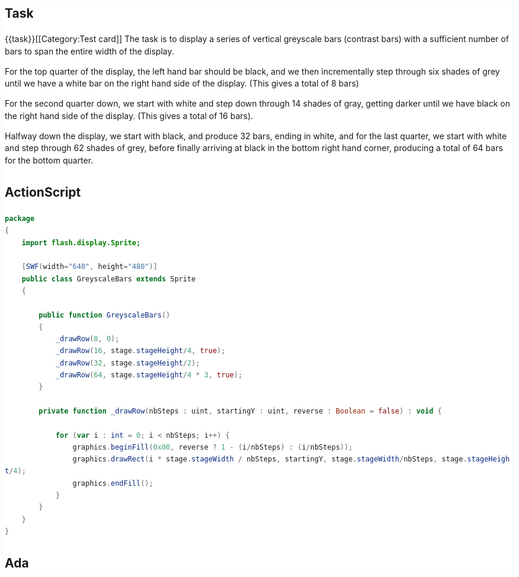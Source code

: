 ## Task

{{task}}[[Category:Test card]]
The task is to display a series of vertical greyscale bars (contrast bars) with a sufficient number of bars to span the entire width of the display.

For the top quarter of the display, the left hand bar should be black, and we then incrementally step through six shades of grey until we have a white bar on the right hand side of the display. (This gives a total of 8 bars)

For the second quarter down, we start with white and step down through 14 shades of gray, getting darker until we have black on the right hand side of the display. (This gives a total of 16 bars).

Halfway down the display, we start with black, and produce 32 bars, ending in white, and for the last quarter, we start with white and step through 62 shades of grey, before finally arriving at black in the bottom right hand corner, producing a total of 64 bars for the bottom quarter.

## ActionScript


```ActionScript
package
{
	import flash.display.Sprite;

	[SWF(width="640", height="480")]
	public class GreyscaleBars extends Sprite
	{

		public function GreyscaleBars()
		{
			_drawRow(8, 0);
			_drawRow(16, stage.stageHeight/4, true);
			_drawRow(32, stage.stageHeight/2);
			_drawRow(64, stage.stageHeight/4 * 3, true);
		}

		private function _drawRow(nbSteps : uint, startingY : uint, reverse : Boolean = false) : void {

			for (var i : int = 0; i < nbSteps; i++) {
				graphics.beginFill(0x00, reverse ? 1 - (i/nbSteps) : (i/nbSteps));
				graphics.drawRect(i * stage.stageWidth / nbSteps, startingY, stage.stageWidth/nbSteps, stage.stageHeight/4);
				graphics.endFill();
			}
		}
	}
}
```



## Ada

